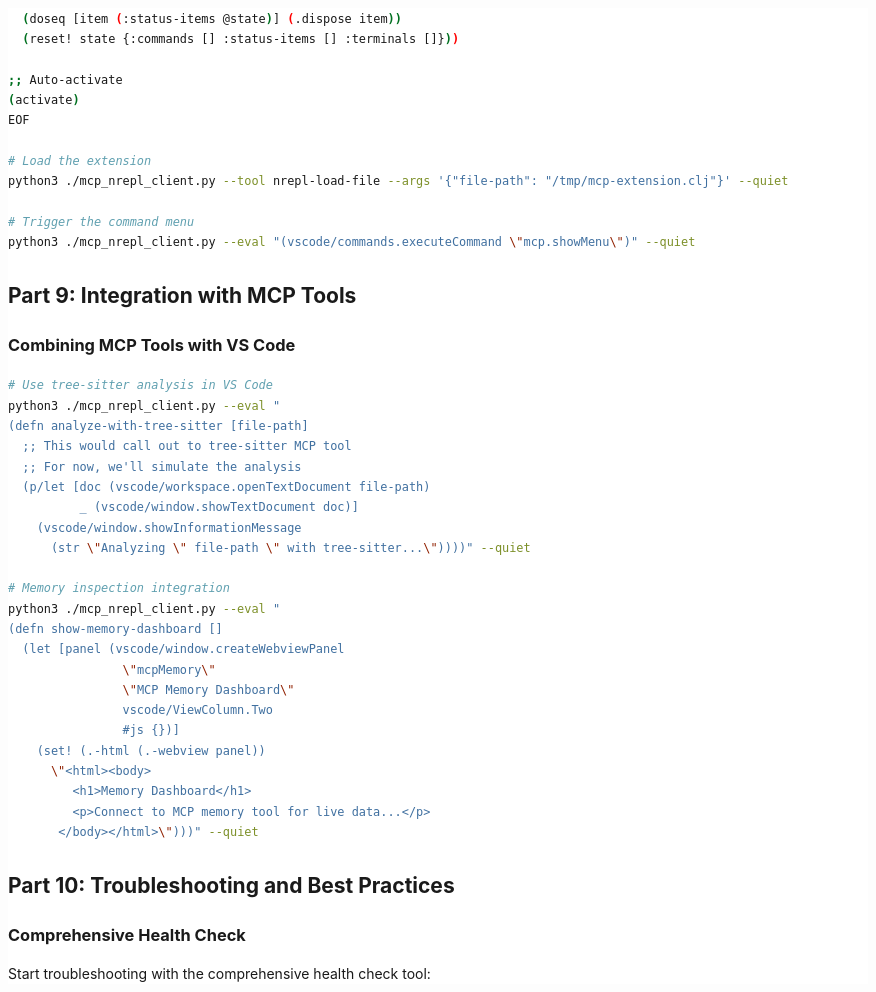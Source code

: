 ```bash
  (doseq [item (:status-items @state)] (.dispose item))
  (reset! state {:commands [] :status-items [] :terminals []}))

;; Auto-activate
(activate)
EOF

# Load the extension
python3 ./mcp_nrepl_client.py --tool nrepl-load-file --args '{"file-path": "/tmp/mcp-extension.clj"}' --quiet

# Trigger the command menu
python3 ./mcp_nrepl_client.py --eval "(vscode/commands.executeCommand \"mcp.showMenu\")" --quiet
```

## Part 9: Integration with MCP Tools

### Combining MCP Tools with VS Code

```bash
# Use tree-sitter analysis in VS Code
python3 ./mcp_nrepl_client.py --eval "
(defn analyze-with-tree-sitter [file-path]
  ;; This would call out to tree-sitter MCP tool
  ;; For now, we'll simulate the analysis
  (p/let [doc (vscode/workspace.openTextDocument file-path)
          _ (vscode/window.showTextDocument doc)]
    (vscode/window.showInformationMessage 
      (str \"Analyzing \" file-path \" with tree-sitter...\"))))" --quiet

# Memory inspection integration
python3 ./mcp_nrepl_client.py --eval "
(defn show-memory-dashboard []
  (let [panel (vscode/window.createWebviewPanel 
                \"mcpMemory\" 
                \"MCP Memory Dashboard\"
                vscode/ViewColumn.Two
                #js {})]
    (set! (.-html (.-webview panel))
      \"<html><body>
         <h1>Memory Dashboard</h1>
         <p>Connect to MCP memory tool for live data...</p>
       </body></html>\")))" --quiet
```

## Part 10: Troubleshooting and Best Practices

### Comprehensive Health Check

Start troubleshooting with the comprehensive health check tool:
